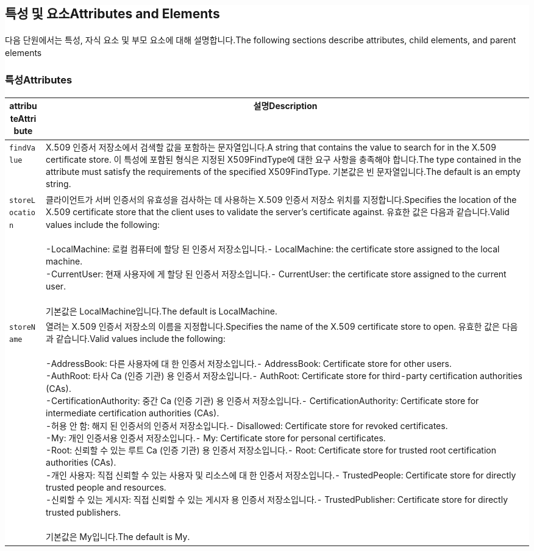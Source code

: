 ## <a name="attributes-and-elements"></a><span data-ttu-id="ff7cd-106">특성 및 요소</span><span class="sxs-lookup"><span data-stu-id="ff7cd-106">Attributes and Elements</span></span>  

 <span data-ttu-id="ff7cd-107">다음 단원에서는 특성, 자식 요소 및 부모 요소에 대해 설명합니다.</span><span class="sxs-lookup"><span data-stu-id="ff7cd-107">The following sections describe attributes, child elements, and parent elements</span></span>  
  
### <a name="attributes"></a><span data-ttu-id="ff7cd-108">특성</span><span class="sxs-lookup"><span data-stu-id="ff7cd-108">Attributes</span></span>  
  
|<span data-ttu-id="ff7cd-109">attribute</span><span class="sxs-lookup"><span data-stu-id="ff7cd-109">Attribute</span></span>|<span data-ttu-id="ff7cd-110">설명</span><span class="sxs-lookup"><span data-stu-id="ff7cd-110">Description</span></span>|  
|---------------|-----------------|  
|`findValue`|<span data-ttu-id="ff7cd-111">X.509 인증서 저장소에서 검색할 값을 포함하는 문자열입니다.</span><span class="sxs-lookup"><span data-stu-id="ff7cd-111">A string that contains the value to search for in the X.509 certificate store.</span></span> <span data-ttu-id="ff7cd-112">이 특성에 포함된 형식은 지정된 X509FindType에 대한 요구 사항을 충족해야 합니다.</span><span class="sxs-lookup"><span data-stu-id="ff7cd-112">The type contained in the attribute must satisfy the requirements of the specified X509FindType.</span></span> <span data-ttu-id="ff7cd-113">기본값은 빈 문자열입니다.</span><span class="sxs-lookup"><span data-stu-id="ff7cd-113">The default is an empty string.</span></span>|  
|`storeLocation`|<span data-ttu-id="ff7cd-114">클라이언트가 서버 인증서의 유효성을 검사하는 데 사용하는 X.509 인증서 저장소 위치를 지정합니다.</span><span class="sxs-lookup"><span data-stu-id="ff7cd-114">Specifies the location of the X.509 certificate store that the client uses to validate the server’s certificate against.</span></span> <span data-ttu-id="ff7cd-115">유효한 값은 다음과 같습니다.</span><span class="sxs-lookup"><span data-stu-id="ff7cd-115">Valid values include the following:</span></span><br /><br /> <span data-ttu-id="ff7cd-116">-LocalMachine: 로컬 컴퓨터에 할당 된 인증서 저장소입니다.</span><span class="sxs-lookup"><span data-stu-id="ff7cd-116">-   LocalMachine: the certificate store assigned to the local machine.</span></span><br /><span data-ttu-id="ff7cd-117">-CurrentUser: 현재 사용자에 게 할당 된 인증서 저장소입니다.</span><span class="sxs-lookup"><span data-stu-id="ff7cd-117">-   CurrentUser: the certificate store assigned to the current user.</span></span><br /><br /> <span data-ttu-id="ff7cd-118">기본값은 LocalMachine입니다.</span><span class="sxs-lookup"><span data-stu-id="ff7cd-118">The default is LocalMachine.</span></span>|  
|`storeName`|<span data-ttu-id="ff7cd-119">열려는 X.509 인증서 저장소의 이름을 지정합니다.</span><span class="sxs-lookup"><span data-stu-id="ff7cd-119">Specifies the name of the X.509 certificate store to open.</span></span> <span data-ttu-id="ff7cd-120">유효한 값은 다음과 같습니다.</span><span class="sxs-lookup"><span data-stu-id="ff7cd-120">Valid values include the following:</span></span><br /><br /> <span data-ttu-id="ff7cd-121">-AddressBook: 다른 사용자에 대 한 인증서 저장소입니다.</span><span class="sxs-lookup"><span data-stu-id="ff7cd-121">-   AddressBook: Certificate store for other users.</span></span><br /><span data-ttu-id="ff7cd-122">-AuthRoot: 타사 Ca (인증 기관) 용 인증서 저장소입니다.</span><span class="sxs-lookup"><span data-stu-id="ff7cd-122">-   AuthRoot: Certificate store for third-party certification authorities (CAs).</span></span><br /><span data-ttu-id="ff7cd-123">-CertificationAuthority: 중간 Ca (인증 기관) 용 인증서 저장소입니다.</span><span class="sxs-lookup"><span data-stu-id="ff7cd-123">-   CertificationAuthority: Certificate store for intermediate certification authorities (CAs).</span></span><br /><span data-ttu-id="ff7cd-124">-허용 안 함: 해지 된 인증서의 인증서 저장소입니다.</span><span class="sxs-lookup"><span data-stu-id="ff7cd-124">-   Disallowed: Certificate store for revoked certificates.</span></span><br /><span data-ttu-id="ff7cd-125">-My: 개인 인증서용 인증서 저장소입니다.</span><span class="sxs-lookup"><span data-stu-id="ff7cd-125">-   My: Certificate store for personal certificates.</span></span><br /><span data-ttu-id="ff7cd-126">-Root: 신뢰할 수 있는 루트 Ca (인증 기관) 용 인증서 저장소입니다.</span><span class="sxs-lookup"><span data-stu-id="ff7cd-126">-   Root: Certificate store for trusted root certification authorities (CAs).</span></span><br /><span data-ttu-id="ff7cd-127">-개인 사용자: 직접 신뢰할 수 있는 사용자 및 리소스에 대 한 인증서 저장소입니다.</span><span class="sxs-lookup"><span data-stu-id="ff7cd-127">-   TrustedPeople: Certificate store for directly trusted people and resources.</span></span><br /><span data-ttu-id="ff7cd-128">-신뢰할 수 있는 게시자: 직접 신뢰할 수 있는 게시자 용 인증서 저장소입니다.</span><span class="sxs-lookup"><span data-stu-id="ff7cd-128">-   TrustedPublisher: Certificate store for directly trusted publishers.</span></span><br /><br /> <span data-ttu-id="ff7cd-129">기본값은 My입니다.</span><span class="sxs-lookup"><span data-stu-id="ff7cd-129">The default is My.</span></span>|  